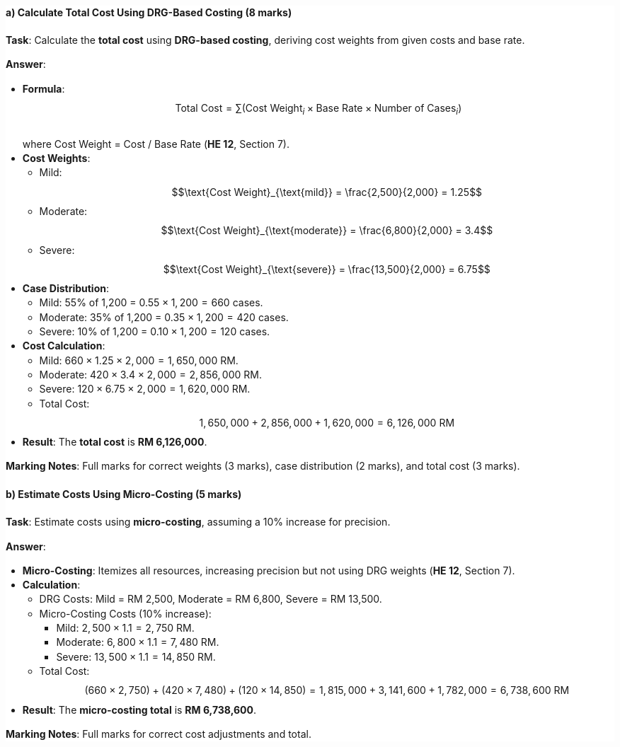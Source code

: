 #### a) Calculate Total Cost Using DRG-Based Costing (8 marks)

**Task**: Calculate the **total cost** using **DRG-based costing**, deriving cost weights from given costs and base rate.

**Answer**:

- **Formula**:  
    $$\text{Total Cost} = \sum (\text{Cost Weight}_i \times \text{Base Rate} \times \text{Number of Cases}_i)$$  
    where Cost Weight = Cost / Base Rate (**HE 12**, Section 7).
- **Cost Weights**:
    - Mild:  
        $$\text{Cost Weight}_{\text{mild}} = \frac{2,500}{2,000} = 1.25$$
    - Moderate:  
        $$\text{Cost Weight}_{\text{moderate}} = \frac{6,800}{2,000} = 3.4$$
    - Severe:  
        $$\text{Cost Weight}_{\text{severe}} = \frac{13,500}{2,000} = 6.75$$
- **Case Distribution**:
    - Mild: 55% of 1,200 = $0.55 \times 1,200 = 660$ cases.
    - Moderate: 35% of 1,200 = $0.35 \times 1,200 = 420$ cases.
    - Severe: 10% of 1,200 = $0.10 \times 1,200 = 120$ cases.
- **Cost Calculation**:
    - Mild: $660 \times 1.25 \times 2,000 = 1,650,000 \text{ RM}$.
    - Moderate: $420 \times 3.4 \times 2,000 = 2,856,000 \text{ RM}$.
    - Severe: $120 \times 6.75 \times 2,000 = 1,620,000 \text{ RM}$.
    - Total Cost:  
        $$1,650,000 + 2,856,000 + 1,620,000 = 6,126,000 \text{ RM}$$
- **Result**: The **total cost** is **RM 6,126,000**.

**Marking Notes**: Full marks for correct weights (3 marks), case distribution (2 marks), and total cost (3 marks).

#### b) Estimate Costs Using Micro-Costing (5 marks)

**Task**: Estimate costs using **micro-costing**, assuming a 10% increase for precision.

**Answer**:

- **Micro-Costing**: Itemizes all resources, increasing precision but not using DRG weights (**HE 12**, Section 7).
- **Calculation**:
    - DRG Costs: Mild = RM 2,500, Moderate = RM 6,800, Severe = RM 13,500.
    - Micro-Costing Costs (10% increase):
        - Mild: $2,500 \times 1.1 = 2,750 \text{ RM}$.
        - Moderate: $6,800 \times 1.1 = 7,480 \text{ RM}$.
        - Severe: $13,500 \times 1.1 = 14,850 \text{ RM}$.
    - Total Cost:  
        $$(660 \times 2,750) + (420 \times 7,480) + (120 \times 14,850) = 1,815,000 + 3,141,600 + 1,782,000 = 6,738,600 \text{ RM}$$
- **Result**: The **micro-costing total** is **RM 6,738,600**.

**Marking Notes**: Full marks for correct cost adjustments and total.
